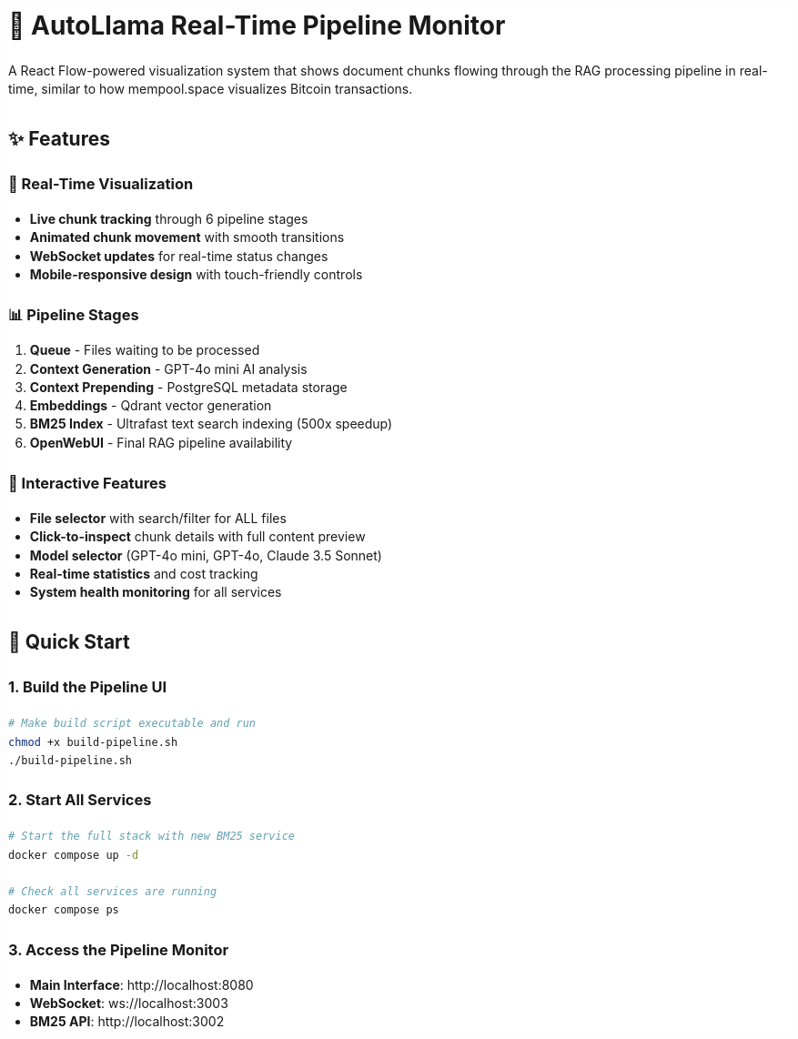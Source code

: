# 🦙 AutoLlama Real-Time Pipeline Monitor

A React Flow-powered visualization system that shows document chunks flowing through the RAG processing pipeline in real-time, similar to how mempool.space visualizes Bitcoin transactions.

## ✨ Features

### 🎯 Real-Time Visualization
- **Live chunk tracking** through 6 pipeline stages
- **Animated chunk movement** with smooth transitions  
- **WebSocket updates** for real-time status changes
- **Mobile-responsive design** with touch-friendly controls

### 📊 Pipeline Stages
1. **Queue** - Files waiting to be processed
2. **Context Generation** - GPT-4o mini AI analysis  
3. **Context Prepending** - PostgreSQL metadata storage
4. **Embeddings** - Qdrant vector generation
5. **BM25 Index** - Ultrafast text search indexing (500x speedup)
6. **OpenWebUI** - Final RAG pipeline availability

### 🔧 Interactive Features
- **File selector** with search/filter for ALL files
- **Click-to-inspect** chunk details with full content preview
- **Model selector** (GPT-4o mini, GPT-4o, Claude 3.5 Sonnet)
- **Real-time statistics** and cost tracking
- **System health monitoring** for all services

## 🚀 Quick Start

### 1. Build the Pipeline UI
```bash
# Make build script executable and run
chmod +x build-pipeline.sh
./build-pipeline.sh
```

### 2. Start All Services
```bash
# Start the full stack with new BM25 service
docker compose up -d

# Check all services are running
docker compose ps
```

### 3. Access the Pipeline Monitor
- **Main Interface**: http://localhost:8080
- **WebSocket**: ws://localhost:3003
- **BM25 API**: http://localhost:3002
